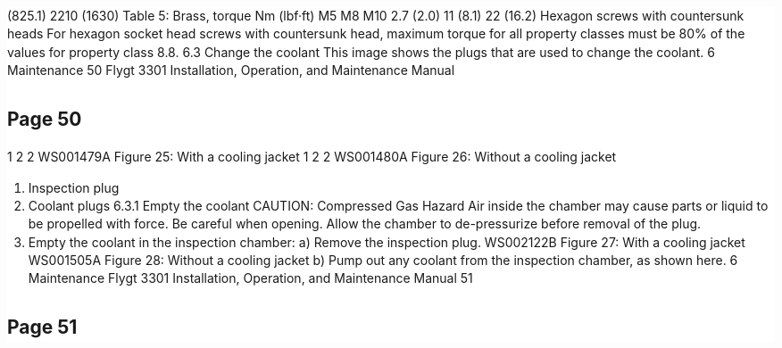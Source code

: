 (825.1)
2210
(1630)
Table 5: Brass, torque Nm (lbf·ft)
M5
M8
M10
2.7 (2.0)
11
(8.1)
22
(16.2)
Hexagon screws with countersunk heads
For hexagon socket head screws with countersunk head, maximum torque for all property
classes must be 80% of the values for property class 8.8.
6.3  Change the coolant
This image shows the plugs that are used to change the coolant.
6  Maintenance
50
Flygt 3301 Installation, Operation, and Maintenance Manual
## Page 50



1
2
2
WS001479A
Figure 25: With a cooling jacket
1
2
2
WS001480A
Figure 26: Without a cooling jacket
1. Inspection plug
2. Coolant plugs
6.3.1  Empty the coolant
CAUTION: Compressed Gas Hazard
Air inside the chamber may cause parts or liquid to be propelled with force. Be careful when
opening. Allow the chamber to de-pressurize before removal of the plug.
1. Empty the coolant in the inspection chamber:
a) Remove the inspection plug.
WS002122B
Figure 27: With a cooling jacket
WS001505A
Figure 28: Without a cooling jacket
b) Pump out any coolant from the inspection chamber, as shown here.
6  Maintenance
Flygt 3301 Installation, Operation, and Maintenance Manual
51
## Page 51
